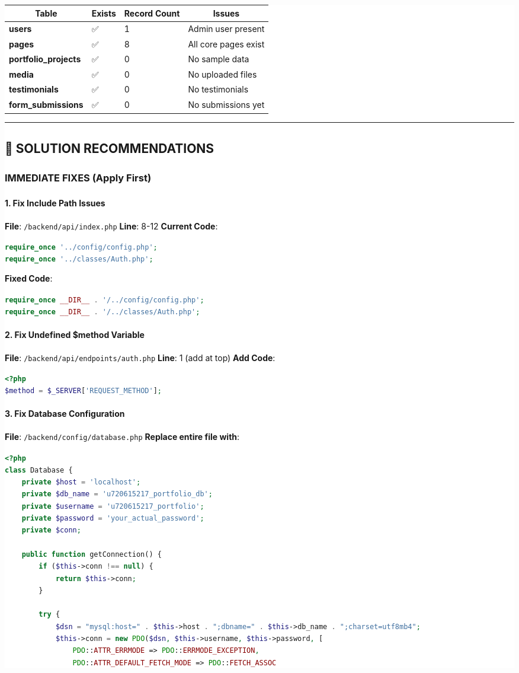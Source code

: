 | Table | Exists | Record Count | Issues |
|-------|--------|--------------|--------|
| **users** | ✅ | 1 | Admin user present |
| **pages** | ✅ | 8 | All core pages exist |
| **portfolio_projects** | ✅ | 0 | No sample data |
| **media** | ✅ | 0 | No uploaded files |
| **testimonials** | ✅ | 0 | No testimonials |
| **form_submissions** | ✅ | 0 | No submissions yet |

---

## 🔧 SOLUTION RECOMMENDATIONS

### **IMMEDIATE FIXES (Apply First)**

#### 1. Fix Include Path Issues
**File**: `/backend/api/index.php`
**Line**: 8-12
**Current Code**:
```php
require_once '../config/config.php';
require_once '../classes/Auth.php';
```

**Fixed Code**:
```php
require_once __DIR__ . '/../config/config.php';
require_once __DIR__ . '/../classes/Auth.php';
```

#### 2. Fix Undefined $method Variable
**File**: `/backend/api/endpoints/auth.php`
**Line**: 1 (add at top)
**Add Code**:
```php
<?php
$method = $_SERVER['REQUEST_METHOD'];
```

#### 3. Fix Database Configuration
**File**: `/backend/config/database.php`
**Replace entire file with**:
```php
<?php
class Database {
    private $host = 'localhost';
    private $db_name = 'u720615217_portfolio_db';
    private $username = 'u720615217_portfolio';
    private $password = 'your_actual_password';
    private $conn;

    public function getConnection() {
        if ($this->conn !== null) {
            return $this->conn;
        }
        
        try {
            $dsn = "mysql:host=" . $this->host . ";dbname=" . $this->db_name . ";charset=utf8mb4";
            $this->conn = new PDO($dsn, $this->username, $this->password, [
                PDO::ATTR_ERRMODE => PDO::ERRMODE_EXCEPTION,
                PDO::ATTR_DEFAULT_FETCH_MODE => PDO::FETCH_ASSOC
```